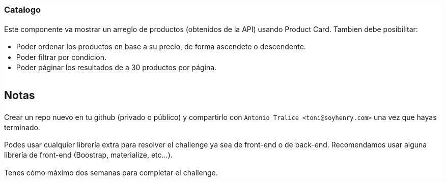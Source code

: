 ### Catalogo

Este componente va mostrar un arreglo de productos (obtenidos de la API) usando Product Card. Tambien debe posibilitar:

* Poder ordenar los productos en base a su precio, de forma ascendete o descendente.
* Poder filtrar por condicion.
* Poder páginar los resultados de a 30 productos por página.

## Notas

Crear un repo nuevo en tu github (privado o público) y compartirlo con `Antonio Tralice <toni@soyhenry.com>` una vez que hayas terminado.

Podes usar cualquier librería extra para resolver el challenge ya sea de front-end o de back-end. Recomendamos usar alguna librería de front-end (Boostrap, materialize, etc...).

Tenes cómo máximo dos semanas para completar el challenge.
